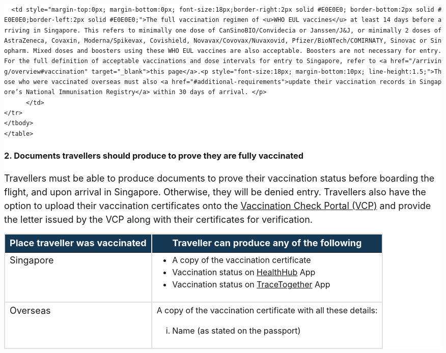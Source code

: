       <td style="margin-top:0px; margin-bottom:0px; font-size:18px;border-right:2px solid #E0E0E0; border-bottom:2px solid #E0E0E0;border-left:2px solid #E0E0E0;">The full vaccination regimen of <u>WHO EUL vaccines</u> at least 14 days before arriving in Singapore. This refers to minimally one dose of CanSinoBIO/Convidecia or Janssen/J&J, or minimally 2 doses of AstraZeneca, Covaxin, Moderna/Spikevax, Covishield, Novavax/Covovax/Nuvaxovid, Pfizer/BioNTech/COMIRNATY, Sinovac or Sinopharm. Mixed doses and boosters using these WHO EUL vaccines are also acceptable. Boosters are not necessary for entry. For the full definition of acceptable vaccinations and dose intervals for entry to Singapore, refer to <a href="/arriving/overview#vaccination" target="_blank">this page</a>.<p style="font-size:18px; margin-bottom:10px; line-height:1.5;">Those who were vaccinated overseas must also <a href="#additional-requirements">update their vaccination records in Singapore’s National Immunisation Registry</a> within 30 days of arrival. </p>
	      </td>
    </tr>
	</tbody>
	</table>

<div id="documents"></div>

### 2. Documents travellers should produce to prove they are fully vaccinated

<p style="font-size:18px; margin-bottom:10px; line-height:1.5;">Travellers must be able to produce documents to prove their vaccination status before boarding the flight, and upon arrival in Singapore. Otherwise, they will be denied entry. Travellers also have the option to upload their vaccination certificates onto the <a href="https://go.gov.sg/vcp-portal" target="_blank">Vaccination Check Portal (VCP)</a> and provide the letter issued by the VCP along with their certificates for verification.</p>

<table>
  <thead>
    <tr>
     <th style="margin-top:0px; margin-bottom:0px; font-size:18px;border-left:2px solid #E0E0E0;border-right:2px solid #E0E0E0;border-top:2px solid #E0E0E0; background-color:#153854; color:white;"><b>Place traveller was vaccinated</b></th><th style="margin-top:0px; margin-bottom:0px; font-size:18px;border-right:2px solid #E0E0E0;border-top:2px solid #E0E0E0; background-color:#153854; color:white;"><b>Traveller can produce any of the following</b></th>
    </tr>
  </thead>
  <tbody>
    <tr>
      <td style="margin-top:0px; margin-bottom:0px; font-size:18px;border-bottom:2px solid #E0E0E0;border-left:2px solid #E0E0E0;border-right:2px solid #E0E0E0;">
		Singapore</td>
      <td style="margin-top:0px; margin-bottom:0px; font-size:18px;border-right:2px solid #E0E0E0; border-bottom:2px solid #E0E0E0;border-left:2px solid #E0E0E0;"><ul style="margin-top:0px; list-style-type: disc;">
		  <li style="font-size:16px; margin-top:0px; margin-bottom:0px; line-height:1.5;">A copy of the vaccination certificate</li>
						  <li style="font-size:16px; margin-top:0px; margin-bottom:0px; line-height:1.5;">Vaccination status on <a href="https://www.healthhub.sg/">HealthHub</a> App</li>
						  <li style="font-size:16px; margin-top:0px; margin-bottom:0px; line-height:1.5;">Vaccination status on <a href="https://www.tracetogether.gov.sg/">TraceTogether</a> App</li></ul></td>
    </tr>
		    <tr>
      <td style="margin-top:0px; margin-bottom:0px; font-size:18px;border-bottom:2px solid #E0E0E0;border-left:2px solid #E0E0E0;border-right:2px solid #E0E0E0;">	Overseas</td>
      <td style="margin-top:0px; margin-bottom:0px; font-size:18px;border-right:2px solid #E0E0E0; border-bottom:2px solid #E0E0E0;border-left:2px solid #E0E0E0;">
				<p style="margin-top:0px; font-size:16px; line-height:1.5;">
				A copy of the vaccination certificate with all these details:
				</p>
				<ul style="margin-top:0px; list-style-type: lower-roman;">
		  <li style="font-size:16px; margin-top:0px; margin-bottom:0px; line-height:1.5;">Name (as stated on the passport)</li>